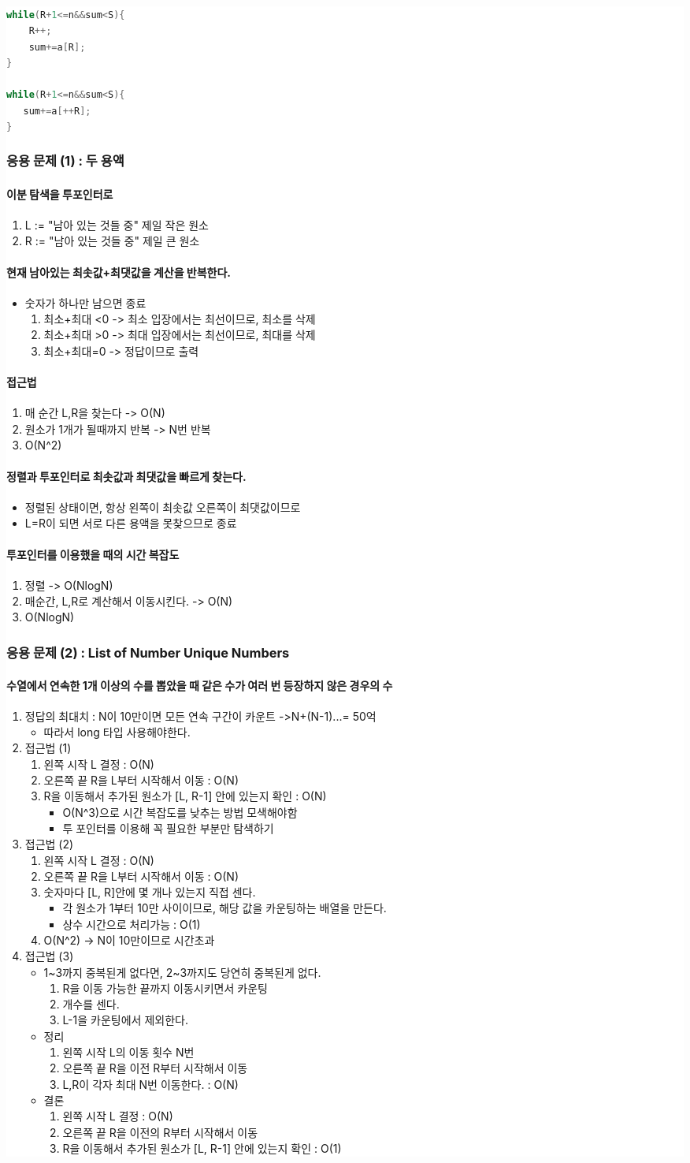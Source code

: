 ```java
while(R+1<=n&&sum<S){
    R++;
    sum+=a[R];
}

while(R+1<=n&&sum<S){
   sum+=a[++R];
}
```
### 응용 문제 (1) : 두 용액 
#### 이분 탐색을 투포인터로
1. L := "남아 있는 것들 중" 제일 작은 원소
2. R := "남아 있는 것들 중" 제일 큰 원소
#### 현재 남아있는 최솟값+최댓값을 계산을 반복한다.
- 숫자가 하나만 남으면 종료
  1. 최소+최대 <0 -> 최소 입장에서는 최선이므로, 최소를 삭제
  2. 최소+최대 >0 -> 최대 입장에서는 최선이므로, 최대를 삭제
  3. 최소+최대=0 -> 정답이므로 출력
#### 접근법
   1. 매 순간 L,R을 찾는다 -> O(N)
   2. 원소가 1개가 될때까지 반복 -> N번 반복
   3. O(N^2)
#### 정렬과 투포인터로 최솟값과 최댓값을 빠르게 찾는다.
- 정렬된 상태이면, 항상 왼쪽이 최솟값 오른쪽이 최댓값이므로 
- L=R이 되면 서로 다른 용액을 못찾으므로 종료
#### 투포인터를 이용했을 때의 시간 복잡도
1. 정렬 -> O(NlogN)
2. 매순간, L,R로 계산해서 이동시킨다. -> O(N)
3. O(NlogN)

### 응용 문제 (2) : List of Number Unique Numbers
#### 수열에서 연속한 1개 이상의 수를 뽑았을 때 같은 수가 여러 번 등장하지 않은 경우의 수
1. 정답의 최대치 : N이 10만이면 모든 연속 구간이 카운트 ->N+(N-1)...= 50억
   - 따라서 long 타입 사용해야한다.
2. 접근법 (1)
   1. 왼쪽 시작 L 결정 : O(N)
   2. 오른쪽 끝 R을 L부터 시작해서 이동 : O(N)
   3. R을 이동해서 추가된 원소가 [L, R-1] 안에 있는지 확인 : O(N)
      - O(N^3)으로 시간 복잡도를 낮추는 방법 모색해야함
      - 투 포인터를 이용해 꼭 필요한 부분만 탐색하기
3. 접근법 (2)
   1. 왼쪽 시작 L 결정 : O(N)
   2. 오른쪽 끝 R을 L부터 시작해서 이동 : O(N)
   3. 숫자마다 [L, R]안에 몇 개나 있는지 직접 센다.
      - 각 원소가 1부터 10만 사이이므로, 해당 값을 카운팅하는 배열을 만든다.
      - 상수 시간으로 처리가능 : O(1)
   4. O(N^2) -> N이 10만이므로 시간초과
4. 접근법 (3)
   - 1~3까지 중복된게 없다면, 2~3까지도 당연히 중복된게 없다.
     1. R을 이동 가능한 끝까지 이동시키면서 카운팅
     2. 개수를 센다.
     3. L-1을 카운팅에서 제외한다.
   - 정리
     1. 왼쪽 시작 L의 이동 횟수 N번
     2. 오른쪽 끝 R을 이전 R부터 시작해서 이동
     3. L,R이 각자 최대 N번 이동한다. : O(N)
   - 결론
     1. 왼쪽 시작 L 결정 : O(N)
     2. 오른쪽 끝 R을 이전의 R부터 시작해서 이동
     3. R을 이동해서 추가된 원소가 [L, R-1] 안에 있는지 확인 : O(1)